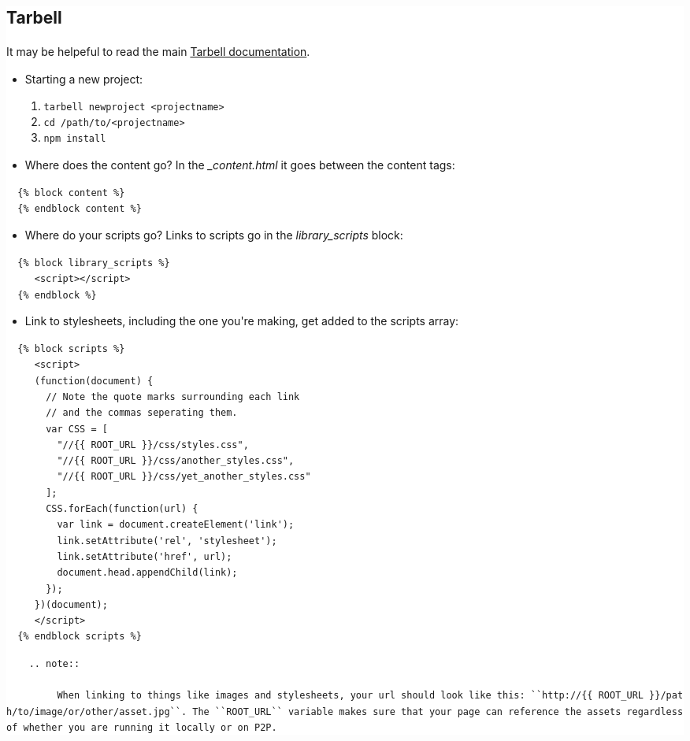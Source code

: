 
Tarbell
-------

It may be helpeful to read the main [Tarbell documentation](https://tarbell.readthedocs.org/en/latest/).
   
* Starting a new project:
  1. ``tarbell newproject <projectname>``
  2. ``cd /path/to/<projectname>``
  3. ``npm install``

* Where does the content go? In the *_content.html* it goes between the content tags:

```jinja
  {% block content %}
  {% endblock content %}
```

* Where do your scripts go? Links to scripts go in the *library_scripts* block:

```jinja
  {% block library_scripts %}
     <script></script>
  {% endblock %}
```

* Link to stylesheets, including the one you're making, get added to the scripts array:

```jinja
  {% block scripts %}
     <script>
     (function(document) {
       // Note the quote marks surrounding each link 
       // and the commas seperating them.
       var CSS = [
         "//{{ ROOT_URL }}/css/styles.css",
         "//{{ ROOT_URL }}/css/another_styles.css",
         "//{{ ROOT_URL }}/css/yet_another_styles.css"
       ];    
       CSS.forEach(function(url) {
         var link = document.createElement('link');
         link.setAttribute('rel', 'stylesheet');
         link.setAttribute('href', url);
         document.head.appendChild(link);
       });
     })(document);    
     </script>
  {% endblock scripts %}
```

```eval_rst
    .. note::

         When linking to things like images and stylesheets, your url should look like this: ``http://{{ ROOT_URL }}/path/to/image/or/other/asset.jpg``. The ``ROOT_URL`` variable makes sure that your page can reference the assets regardless of whether you are running it locally or on P2P.
```
